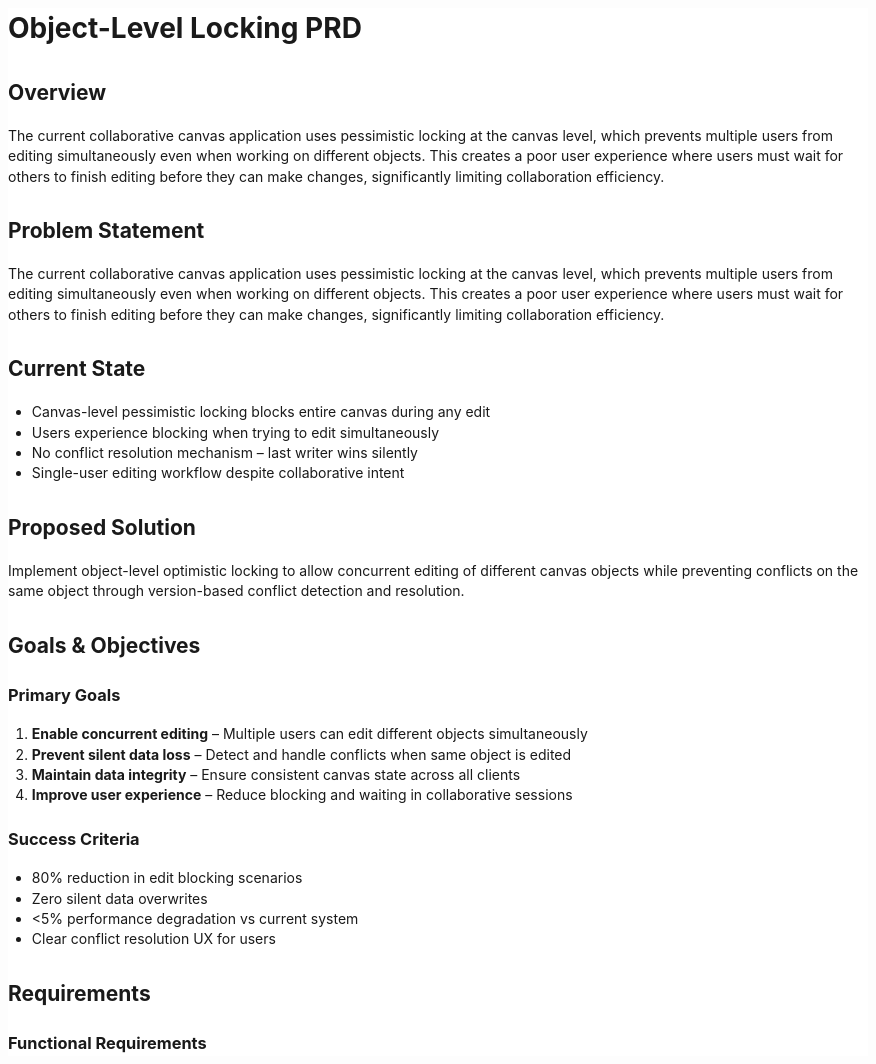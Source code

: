 # Object-Level Locking PRD

## Overview

The current collaborative canvas application uses pessimistic locking at the canvas level, which prevents multiple users from editing simultaneously even when working on different objects. This creates a poor user experience where users must wait for others to finish editing before they can make changes, significantly limiting collaboration efficiency.

## Problem Statement

The current collaborative canvas application uses pessimistic locking at the canvas level, which prevents multiple users from editing simultaneously even when working on different objects. This creates a poor user experience where users must wait for others to finish editing before they can make changes, significantly limiting collaboration efficiency.

## Current State

- Canvas-level pessimistic locking blocks entire canvas during any edit
- Users experience blocking when trying to edit simultaneously
- No conflict resolution mechanism – last writer wins silently
- Single-user editing workflow despite collaborative intent

## Proposed Solution

Implement object-level optimistic locking to allow concurrent editing of different canvas objects while preventing conflicts on the same object through version-based conflict detection and resolution.

## Goals & Objectives

### Primary Goals

1. **Enable concurrent editing** – Multiple users can edit different objects simultaneously
2. **Prevent silent data loss** – Detect and handle conflicts when same object is edited
3. **Maintain data integrity** – Ensure consistent canvas state across all clients
4. **Improve user experience** – Reduce blocking and waiting in collaborative sessions

### Success Criteria

- 80% reduction in edit blocking scenarios
- Zero silent data overwrites
- <5% performance degradation vs current system
- Clear conflict resolution UX for users

## Requirements

### Functional Requirements
